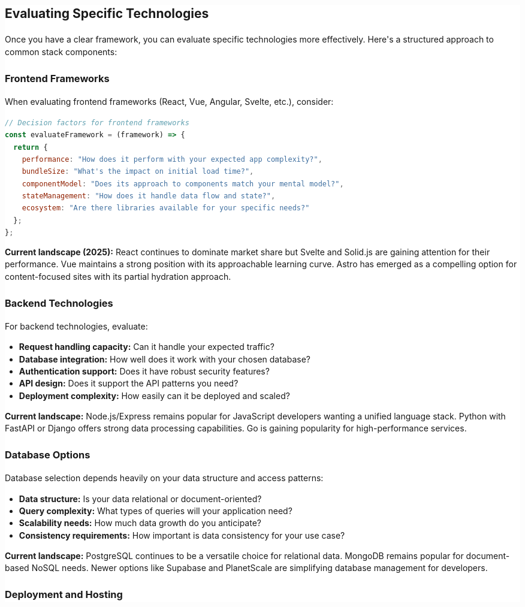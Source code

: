 ## Evaluating Specific Technologies

Once you have a clear framework, you can evaluate specific technologies more effectively. Here's a structured approach to common stack components:

### Frontend Frameworks

When evaluating frontend frameworks (React, Vue, Angular, Svelte, etc.), consider:

```js
// Decision factors for frontend frameworks
const evaluateFramework = (framework) => {
  return {
    performance: "How does it perform with your expected app complexity?",
    bundleSize: "What's the impact on initial load time?",
    componentModel: "Does its approach to components match your mental model?",
    stateManagement: "How does it handle data flow and state?",
    ecosystem: "Are there libraries available for your specific needs?"
  };
};
```

**Current landscape (2025):** React continues to dominate market share but Svelte and Solid.js are gaining attention for their performance. Vue maintains a strong position with its approachable learning curve. Astro has emerged as a compelling option for content-focused sites with its partial hydration approach.

### Backend Technologies

For backend technologies, evaluate:

- **Request handling capacity:** Can it handle your expected traffic?
- **Database integration:** How well does it work with your chosen database?
- **Authentication support:** Does it have robust security features?
- **API design:** Does it support the API patterns you need?
- **Deployment complexity:** How easily can it be deployed and scaled?

**Current landscape:** Node.js/Express remains popular for JavaScript developers wanting a unified language stack. Python with FastAPI or Django offers strong data processing capabilities. Go is gaining popularity for high-performance services.

### Database Options

Database selection depends heavily on your data structure and access patterns:

- **Data structure:** Is your data relational or document-oriented?
- **Query complexity:** What types of queries will your application need?
- **Scalability needs:** How much data growth do you anticipate?
- **Consistency requirements:** How important is data consistency for your use case?

**Current landscape:** PostgreSQL continues to be a versatile choice for relational data. MongoDB remains popular for document-based NoSQL needs. Newer options like Supabase and PlanetScale are simplifying database management for developers.

### Deployment and Hosting
